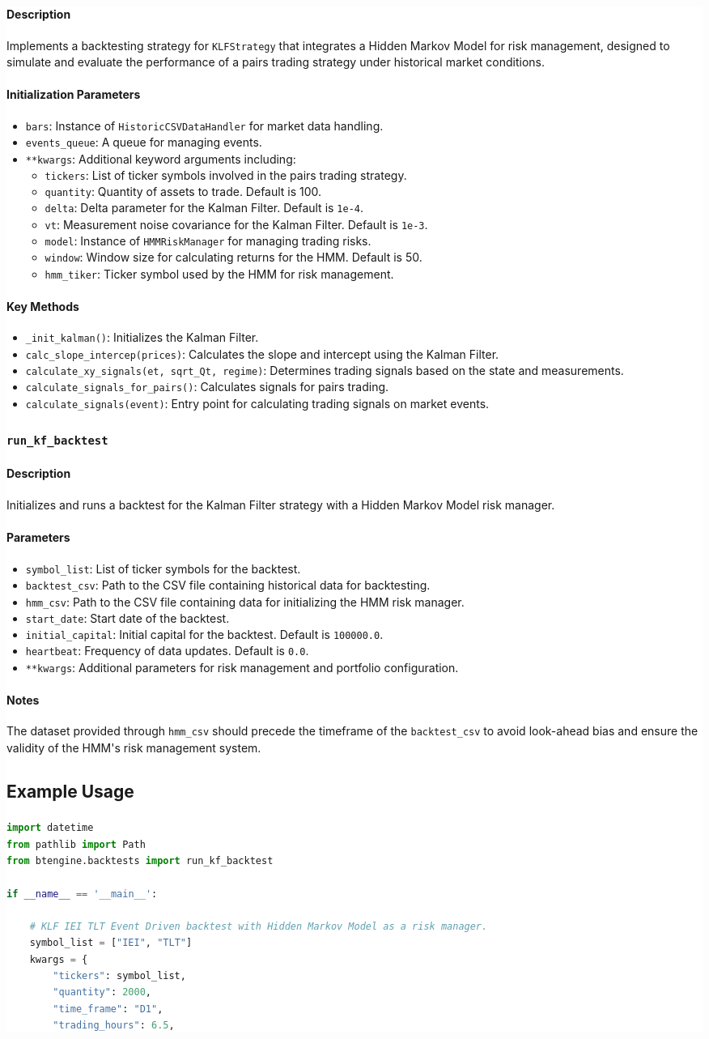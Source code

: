 #### Description

Implements a backtesting strategy for `KLFStrategy` that integrates a Hidden Markov Model for risk management, designed to simulate and evaluate the performance of a pairs trading strategy under historical market conditions.

#### Initialization Parameters

- `bars`: Instance of `HistoricCSVDataHandler` for market data handling.
- `events_queue`: A queue for managing events.
- `**kwargs`: Additional keyword arguments including:
  - `tickers`: List of ticker symbols involved in the pairs trading strategy.
  - `quantity`: Quantity of assets to trade. Default is 100.
  - `delta`: Delta parameter for the Kalman Filter. Default is `1e-4`.
  - `vt`: Measurement noise covariance for the Kalman Filter. Default is `1e-3`.
  - `model`: Instance of `HMMRiskManager` for managing trading risks.
  - `window`: Window size for calculating returns for the HMM. Default is 50.
  - `hmm_tiker`: Ticker symbol used by the HMM for risk management.

#### Key Methods

- `_init_kalman()`: Initializes the Kalman Filter.
- `calc_slope_intercep(prices)`: Calculates the slope and intercept using the Kalman Filter.
- `calculate_xy_signals(et, sqrt_Qt, regime)`: Determines trading signals based on the state and measurements.
- `calculate_signals_for_pairs()`: Calculates signals for pairs trading.
- `calculate_signals(event)`: Entry point for calculating trading signals on market events.

### `run_kf_backtest`

#### Description

Initializes and runs a backtest for the Kalman Filter strategy with a Hidden Markov Model risk manager.

#### Parameters

- `symbol_list`: List of ticker symbols for the backtest.
- `backtest_csv`: Path to the CSV file containing historical data for backtesting.
- `hmm_csv`: Path to the CSV file containing data for initializing the HMM risk manager.
- `start_date`: Start date of the backtest.
- `initial_capital`: Initial capital for the backtest. Default is `100000.0`.
- `heartbeat`: Frequency of data updates. Default is `0.0`.
- `**kwargs`: Additional parameters for risk management and portfolio configuration.

#### Notes

The dataset provided through `hmm_csv` should precede the timeframe of the `backtest_csv` to avoid look-ahead bias and ensure the validity of the HMM's risk management system.

## Example Usage

```python
import datetime
from pathlib import Path
from btengine.backtests import run_kf_backtest

if __name__ == '__main__':

    # KLF IEI TLT Event Driven backtest with Hidden Markov Model as a risk manager.
    symbol_list = ["IEI", "TLT"]
    kwargs = {
        "tickers": symbol_list,
        "quantity": 2000,
        "time_frame": "D1",
        "trading_hours": 6.5,
```